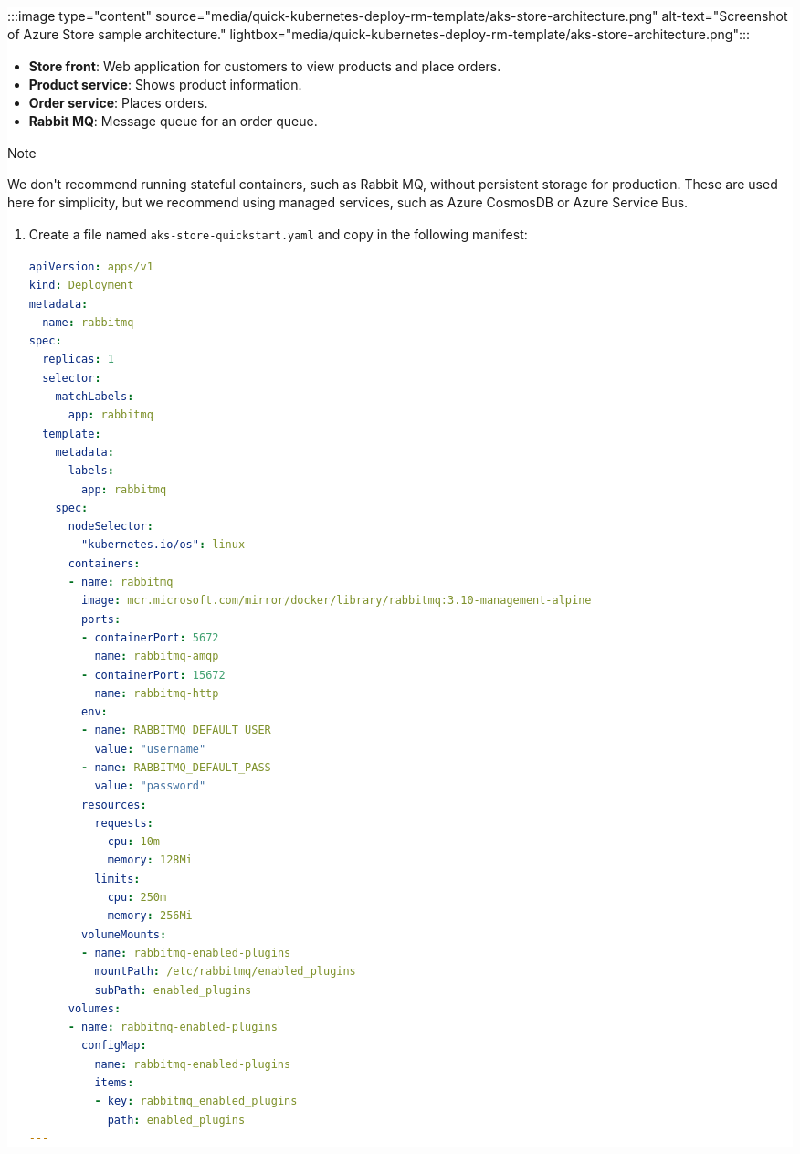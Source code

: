 :::image type="content" source="media/quick-kubernetes-deploy-rm-template/aks-store-architecture.png" alt-text="Screenshot of Azure Store sample architecture." lightbox="media/quick-kubernetes-deploy-rm-template/aks-store-architecture.png":::

- **Store front**: Web application for customers to view products and place orders.
- **Product service**: Shows product information.
- **Order service**: Places orders.
- **Rabbit MQ**: Message queue for an order queue.

> [!NOTE]
> We don't recommend running stateful containers, such as Rabbit MQ, without persistent storage for production. These are used here for simplicity, but we recommend using managed services, such as Azure CosmosDB or Azure Service Bus.

1. Create a file named `aks-store-quickstart.yaml` and copy in the following manifest:

    ```yaml
    apiVersion: apps/v1
    kind: Deployment
    metadata:
      name: rabbitmq
    spec:
      replicas: 1
      selector:
        matchLabels:
          app: rabbitmq
      template:
        metadata:
          labels:
            app: rabbitmq
        spec:
          nodeSelector:
            "kubernetes.io/os": linux
          containers:
          - name: rabbitmq
            image: mcr.microsoft.com/mirror/docker/library/rabbitmq:3.10-management-alpine
            ports:
            - containerPort: 5672
              name: rabbitmq-amqp
            - containerPort: 15672
              name: rabbitmq-http
            env:
            - name: RABBITMQ_DEFAULT_USER
              value: "username"
            - name: RABBITMQ_DEFAULT_PASS
              value: "password"
            resources:
              requests:
                cpu: 10m
                memory: 128Mi
              limits:
                cpu: 250m
                memory: 256Mi
            volumeMounts:
            - name: rabbitmq-enabled-plugins
              mountPath: /etc/rabbitmq/enabled_plugins
              subPath: enabled_plugins
          volumes:
          - name: rabbitmq-enabled-plugins
            configMap:
              name: rabbitmq-enabled-plugins
              items:
              - key: rabbitmq_enabled_plugins
                path: enabled_plugins
    ---

[kubectl]: https://kubernetes.io/docs/reference/kubectl/
[kubectl-apply]: https://kubernetes.io/docs/reference/generated/kubectl/kubectl-commands#apply
[kubectl-get]: https://kubernetes.io/docs/reference/generated/kubectl/kubectl-commands#get
[aks-quickstart-templates]: https://azure.microsoft.com/resources/templates/?term=Azure+Kubernetes+Service
[aks-tutorial]: ../tutorial-kubernetes-prepare-app.md
[az-aks-get-credentials]: /cli/azure/aks#az_aks_get_credentials
[import-azakscredential]: /powershell/module/az.aks/import-azakscredential
[az-aks-install-cli]: /cli/azure/aks#az_aks_install_cli
[install-azakskubectl]: /powershell/module/az.aks/install-azaksclitool
[az-group-delete]: /cli/azure/group#az_group_delete
[remove-azresourcegroup]: /powershell/module/az.resources/remove-azresourcegroup
[kubernetes-deployment]: ../concepts-clusters-workloads.md#deployments-and-yaml-manifests
[ssh-keys]: ../../virtual-machines/linux/create-ssh-keys-detailed.md
[baseline-reference-architecture]: /azure/architecture/reference-architectures/containers/aks/baseline-aks?toc=/azure/aks/toc.json&bc=/azure/aks/breadcrumb/toc.json
[aks-solution-guidance]: /azure/architecture/reference-architectures/containers/aks-start-here?toc=/azure/aks/toc.json&bc=/azure/aks/breadcrumb/toc.json